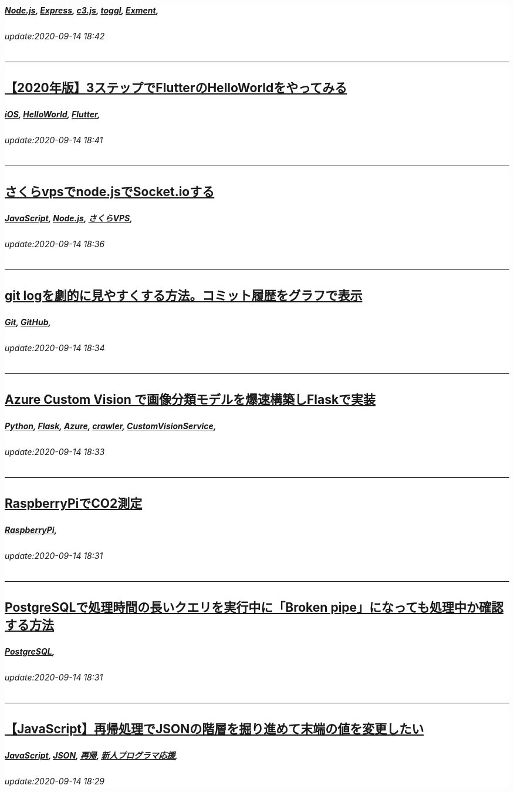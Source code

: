 ##### [Node.js](https://qiita.com/tags/Node.js), [Express](https://qiita.com/tags/Express), [c3.js](https://qiita.com/tags/c3.js), [toggl](https://qiita.com/tags/toggl), [Exment](https://qiita.com/tags/Exment), 
###### update:2020-09-14 18:42
---
## [【2020年版】3ステップでFlutterのHelloWorldをやってみる](https://qiita.com/ohbashunsuke/items/73e5e150aa9b57d4efe4)
##### [iOS](https://qiita.com/tags/iOS), [HelloWorld](https://qiita.com/tags/HelloWorld), [Flutter](https://qiita.com/tags/Flutter), 
###### update:2020-09-14 18:41
---
## [さくらvpsでnode.jsでSocket.ioする](https://qiita.com/fumix/items/311a1a59191547987327)
##### [JavaScript](https://qiita.com/tags/JavaScript), [Node.js](https://qiita.com/tags/Node.js), [さくらVPS](https://qiita.com/tags/さくらVPS), 
###### update:2020-09-14 18:36
---
## [git logを劇的に見やすくする方法。コミット履歴をグラフで表示](https://qiita.com/yuta-38/items/cc9d026eb102388ebe95)
##### [Git](https://qiita.com/tags/Git), [GitHub](https://qiita.com/tags/GitHub), 
###### update:2020-09-14 18:34
---
## [Azure Custom Vision で画像分類モデルを爆速構築しFlaskで実装](https://qiita.com/kurihiro0119/items/8ada1545aacd4be3c929)
##### [Python](https://qiita.com/tags/Python), [Flask](https://qiita.com/tags/Flask), [Azure](https://qiita.com/tags/Azure), [crawler](https://qiita.com/tags/crawler), [CustomVisionService](https://qiita.com/tags/CustomVisionService), 
###### update:2020-09-14 18:33
---
## [RaspberryPiでCO2測定](https://qiita.com/clau/items/9daad910a8e5dc8a2f4a)
##### [RaspberryPi](https://qiita.com/tags/RaspberryPi), 
###### update:2020-09-14 18:31
---
## [PostgreSQLで処理時間の長いクエリを実行中に「Broken pipe」になっても処理中か確認する方法](https://qiita.com/yuki2018/items/e1589530ff7614191653)
##### [PostgreSQL](https://qiita.com/tags/PostgreSQL), 
###### update:2020-09-14 18:31
---
## [【JavaScript】再帰処理でJSONの階層を掘り進めて末端の値を変更したい](https://qiita.com/Hiroyasu_Sato/items/0b53a76fbc6c0551b688)
##### [JavaScript](https://qiita.com/tags/JavaScript), [JSON](https://qiita.com/tags/JSON), [再帰](https://qiita.com/tags/再帰), [新人プログラマ応援](https://qiita.com/tags/新人プログラマ応援), 
###### update:2020-09-14 18:29